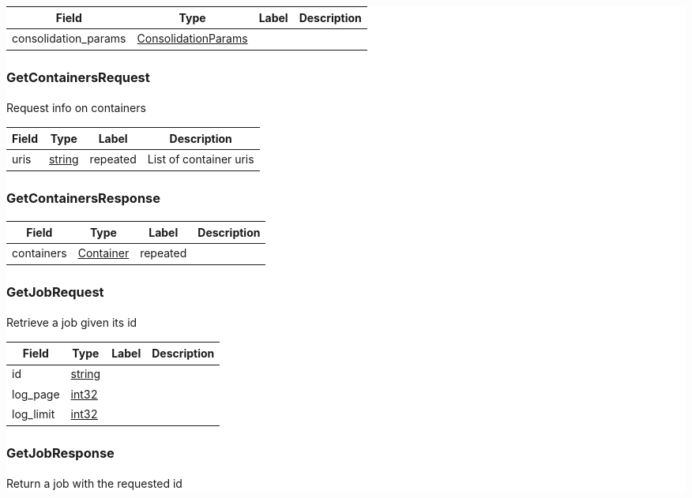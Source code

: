 
| Field | Type | Label | Description |
| ----- | ---- | ----- | ----------- |
| consolidation_params | [ConsolidationParams](#geocube-ConsolidationParams) |  |  |






<a name="geocube-GetContainersRequest"></a>

### GetContainersRequest
Request info on containers


| Field | Type | Label | Description |
| ----- | ---- | ----- | ----------- |
| uris | [string](#string) | repeated | List of container uris |






<a name="geocube-GetContainersResponse"></a>

### GetContainersResponse



| Field | Type | Label | Description |
| ----- | ---- | ----- | ----------- |
| containers | [Container](#geocube-Container) | repeated |  |






<a name="geocube-GetJobRequest"></a>

### GetJobRequest
Retrieve a job given its id


| Field | Type | Label | Description |
| ----- | ---- | ----- | ----------- |
| id | [string](#string) |  |  |
| log_page | [int32](#int32) |  |  |
| log_limit | [int32](#int32) |  |  |






<a name="geocube-GetJobResponse"></a>

### GetJobResponse
Return a job with the requested id
